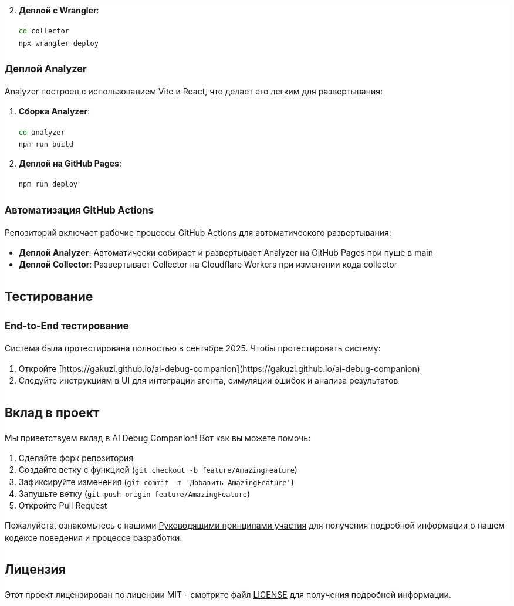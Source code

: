 2. **Деплой с Wrangler**:
   ```bash
   cd collector
   npx wrangler deploy
   ```

### Деплой Analyzer

Analyzer построен с использованием Vite и React, что делает его легким для развертывания:

1. **Сборка Analyzer**:
   ```bash
   cd analyzer
   npm run build
   ```

2. **Деплой на GitHub Pages**:
   ```bash
   npm run deploy
   ```

### Автоматизация GitHub Actions

Репозиторий включает рабочие процессы GitHub Actions для автоматического развертывания:

- **Деплой Analyzer**: Автоматически собирает и развертывает Analyzer на GitHub Pages при пуше в main
- **Деплой Collector**: Развертывает Collector на Cloudflare Workers при изменении кода collector

## Тестирование

### End-to-End тестирование

Система была протестирована полностью в сентябре 2025. Чтобы протестировать систему:

1. Откройте [https://gakuzi.github.io/ai-debug-companion](https://gakuzi.github.io/ai-debug-companion)
2. Следуйте инструкциям в UI для интеграции агента, симуляции ошибок и анализа результатов

## Вклад в проект

Мы приветствуем вклад в AI Debug Companion! Вот как вы можете помочь:

1. Сделайте форк репозитория
2. Создайте ветку с функцией (`git checkout -b feature/AmazingFeature`)
3. Зафиксируйте изменения (`git commit -m 'Добавить AmazingFeature'`)
4. Запушьте ветку (`git push origin feature/AmazingFeature`)
5. Откройте Pull Request

Пожалуйста, ознакомьтесь с нашими [Руководящими принципами участия](CONTRIBUTING.md) для получения подробной информации о нашем кодексе поведения и процессе разработки.

## Лицензия

Этот проект лицензирован по лицензии MIT - смотрите файл [LICENSE](LICENSE) для получения подробной информации.
